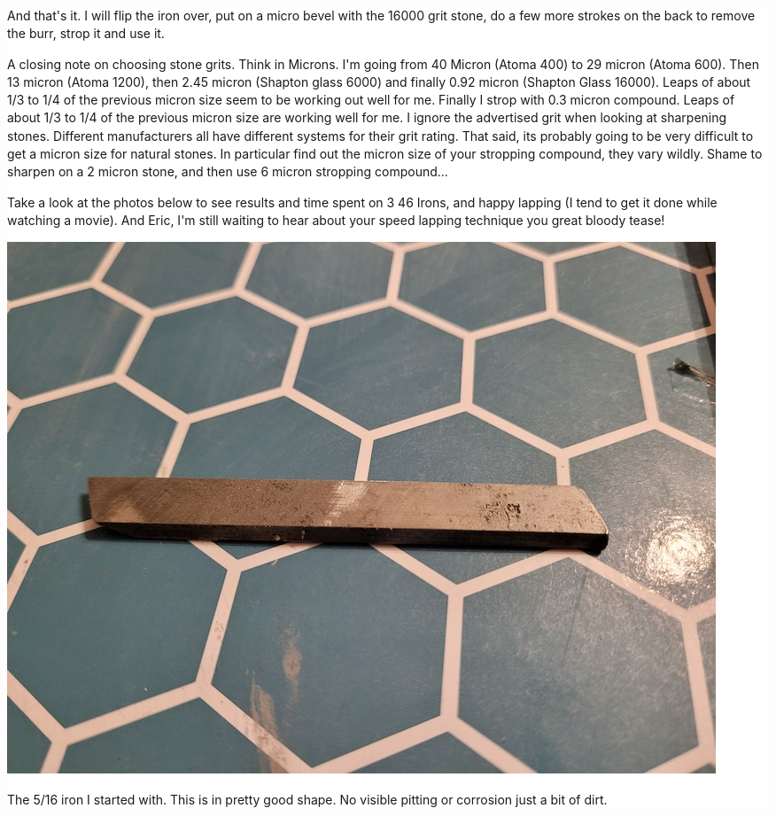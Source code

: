 And that's it. I will flip the iron over, put on a micro bevel with the 16000 grit stone, do a few more strokes on the back to remove the burr, strop it and use it.

A closing note on choosing stone grits. Think in Microns. I'm going from  40 Micron (Atoma 400) to 29 micron (Atoma 600).  Then 13 micron (Atoma 1200), then 2.45 micron (Shapton glass 6000) and finally 0.92 micron (Shapton Glass 16000). Leaps of about 1/3 to 1/4 of the previous micron size seem to be working out well for me. Finally I strop with 0.3 micron compound. Leaps of about 1/3 to 1/4 of the previous micron size are working well for me. I ignore the advertised grit when looking at sharpening stones. Different manufacturers all have different systems for their grit rating. That said, its probably going to be very difficult to get a micron size for natural stones. In particular find out the micron size of your stropping compound, they vary wildly. Shame to sharpen on a 2 micron stone, and then use 6 micron stropping compound...

Take a look at the photos below to see results and time spent on 3 46 Irons, and happy lapping (I tend to get it done while watching a movie). And Eric, I'm still waiting to hear about your speed lapping technique you great bloody tease!   



![Lapping](/assets/images/lapping/1.jpg)

The 5/16 iron I started with. This is in pretty good shape. No visible pitting or corrosion just a bit of dirt.
